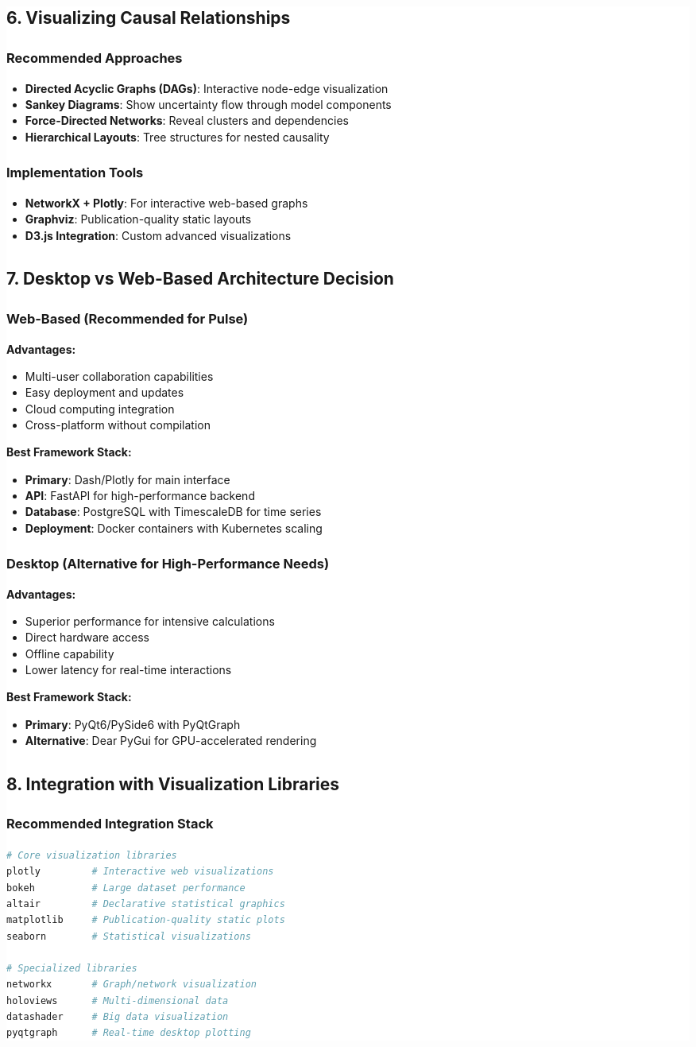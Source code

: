 ## 6. Visualizing Causal Relationships

### Recommended Approaches
- **Directed Acyclic Graphs (DAGs)**: Interactive node-edge visualization
- **Sankey Diagrams**: Show uncertainty flow through model components
- **Force-Directed Networks**: Reveal clusters and dependencies
- **Hierarchical Layouts**: Tree structures for nested causality

### Implementation Tools
- **NetworkX + Plotly**: For interactive web-based graphs
- **Graphviz**: Publication-quality static layouts
- **D3.js Integration**: Custom advanced visualizations

## 7. Desktop vs Web-Based Architecture Decision

### Web-Based (Recommended for Pulse)
**Advantages:**
- Multi-user collaboration capabilities
- Easy deployment and updates
- Cloud computing integration
- Cross-platform without compilation

**Best Framework Stack:**
- **Primary**: Dash/Plotly for main interface
- **API**: FastAPI for high-performance backend
- **Database**: PostgreSQL with TimescaleDB for time series
- **Deployment**: Docker containers with Kubernetes scaling

### Desktop (Alternative for High-Performance Needs)
**Advantages:**
- Superior performance for intensive calculations
- Direct hardware access
- Offline capability
- Lower latency for real-time interactions

**Best Framework Stack:**
- **Primary**: PyQt6/PySide6 with PyQtGraph
- **Alternative**: Dear PyGui for GPU-accelerated rendering

## 8. Integration with Visualization Libraries

### Recommended Integration Stack
```python
# Core visualization libraries
plotly         # Interactive web visualizations
bokeh          # Large dataset performance
altair         # Declarative statistical graphics
matplotlib     # Publication-quality static plots
seaborn        # Statistical visualizations

# Specialized libraries
networkx       # Graph/network visualization
holoviews      # Multi-dimensional data
datashader     # Big data visualization
pyqtgraph      # Real-time desktop plotting
```
